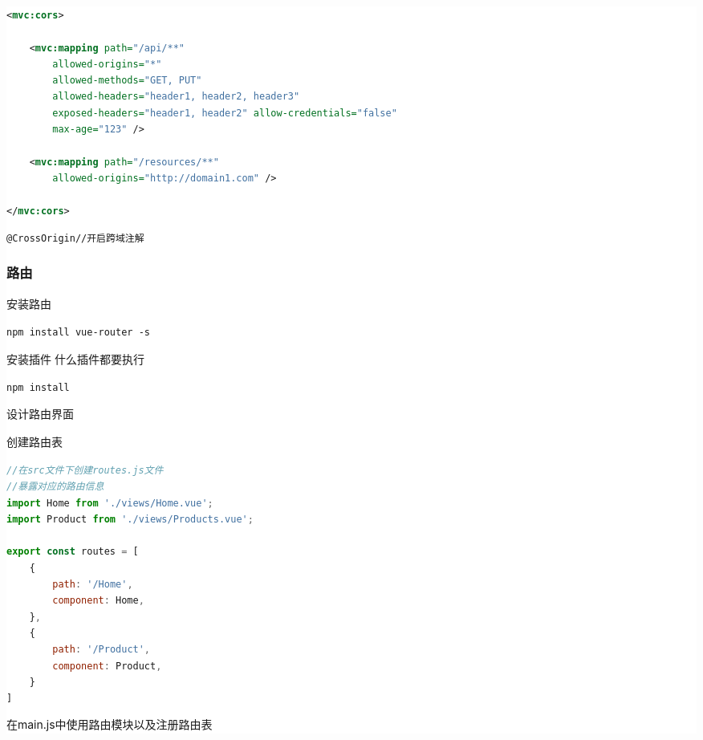 ```xml
<mvc:cors>

    <mvc:mapping path="/api/**"
        allowed-origins="*"
        allowed-methods="GET, PUT"
        allowed-headers="header1, header2, header3"
        exposed-headers="header1, header2" allow-credentials="false"
        max-age="123" />

    <mvc:mapping path="/resources/**"
        allowed-origins="http://domain1.com" />

</mvc:cors>
```

```
@CrossOrigin//开启跨域注解
```

### 路由

安装路由

```
npm install vue-router -s
```

安装插件 什么插件都要执行

```
npm install
```

设计路由界面

创建路由表

```js
//在src文件下创建routes.js文件
//暴露对应的路由信息
import Home from './views/Home.vue';
import Product from './views/Products.vue';

export const routes = [
    {
        path: '/Home',
        component: Home,
    },
    {
        path: '/Product',
        component: Product,
    }
]
```

在main.js中使用路由模块以及注册路由表
